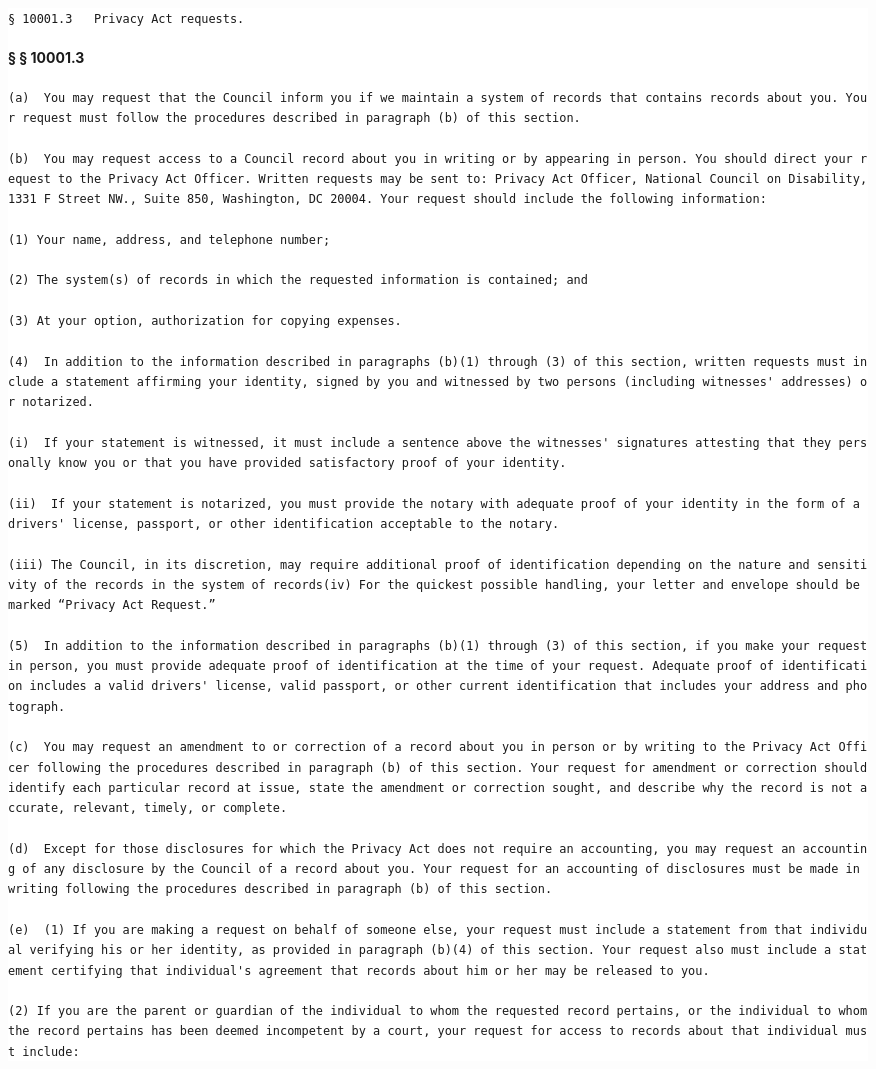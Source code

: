     § 10001.3   Privacy Act requests.

#### § § 10001.3

    (a)  You may request that the Council inform you if we maintain a system of records that contains records about you. Your request must follow the procedures described in paragraph (b) of this section.

    (b)  You may request access to a Council record about you in writing or by appearing in person. You should direct your request to the Privacy Act Officer. Written requests may be sent to: Privacy Act Officer, National Council on Disability, 1331 F Street NW., Suite 850, Washington, DC 20004. Your request should include the following information:

    (1) Your name, address, and telephone number;

    (2) The system(s) of records in which the requested information is contained; and

    (3) At your option, authorization for copying expenses.

    (4)  In addition to the information described in paragraphs (b)(1) through (3) of this section, written requests must include a statement affirming your identity, signed by you and witnessed by two persons (including witnesses' addresses) or notarized.

    (i)  If your statement is witnessed, it must include a sentence above the witnesses' signatures attesting that they personally know you or that you have provided satisfactory proof of your identity.

    (ii)  If your statement is notarized, you must provide the notary with adequate proof of your identity in the form of a drivers' license, passport, or other identification acceptable to the notary.

    (iii) The Council, in its discretion, may require additional proof of identification depending on the nature and sensitivity of the records in the system of records(iv) For the quickest possible handling, your letter and envelope should be marked “Privacy Act Request.”

    (5)  In addition to the information described in paragraphs (b)(1) through (3) of this section, if you make your request in person, you must provide adequate proof of identification at the time of your request. Adequate proof of identification includes a valid drivers' license, valid passport, or other current identification that includes your address and photograph.

    (c)  You may request an amendment to or correction of a record about you in person or by writing to the Privacy Act Officer following the procedures described in paragraph (b) of this section. Your request for amendment or correction should identify each particular record at issue, state the amendment or correction sought, and describe why the record is not accurate, relevant, timely, or complete.

    (d)  Except for those disclosures for which the Privacy Act does not require an accounting, you may request an accounting of any disclosure by the Council of a record about you. Your request for an accounting of disclosures must be made in writing following the procedures described in paragraph (b) of this section.

    (e)  (1) If you are making a request on behalf of someone else, your request must include a statement from that individual verifying his or her identity, as provided in paragraph (b)(4) of this section. Your request also must include a statement certifying that individual's agreement that records about him or her may be released to you.

    (2) If you are the parent or guardian of the individual to whom the requested record pertains, or the individual to whom the record pertains has been deemed incompetent by a court, your request for access to records about that individual must include:
